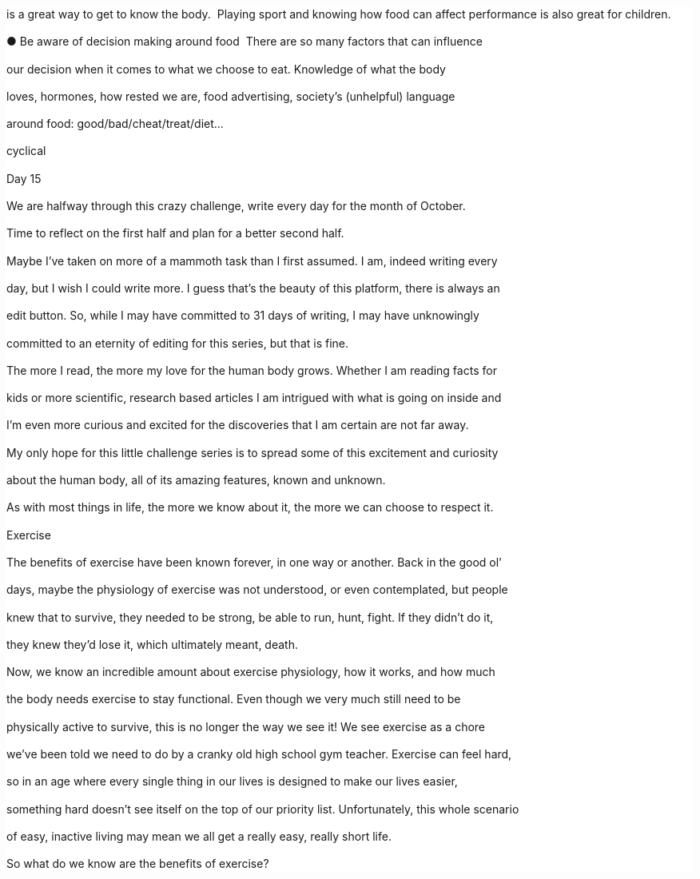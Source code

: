 is a great way to get to know the body. ­ Playing sport and knowing how food can affect performance is also great for children.

● Be aware of decision making around food ­ There are so many factors that can influence

our decision when it comes to what we choose to eat. Knowledge of what the body

loves, hormones, how rested we are, food advertising, society’s (unhelpful) language

around food: good/bad/cheat/treat/diet...

 cyclical

Day 15

We are halfway through this crazy challenge, write every day for the month of October.

Time to reflect on the first half and plan for a better second half.

Maybe I’ve taken on more of a mammoth task than I first assumed. I am, indeed writing every

day, but I wish I could write more. I guess that’s the beauty of this platform, there is always an

edit button. So, while I may have committed to 31 days of writing, I may have unknowingly

committed to an eternity of editing for this series, but that is fine.

The more I read, the more my love for the human body grows. Whether I am reading facts for

kids or more scientific, research based articles I am intrigued with what is going on inside and

I’m even more curious and excited for the discoveries that I am certain are not far away.

My only hope for this little challenge series is to spread some of this excitement and curiosity

about the human body, all of its amazing features, known and unknown.

As with most things in life, the more we know about it, the more we can choose to respect it.

Exercise

The benefits of exercise have been known forever, in one way or another. Back in the good ol’

days, maybe the physiology of exercise was not understood, or even contemplated, but people

knew that to survive, they needed to be strong, be able to run, hunt, fight. If they didn’t do it,

they knew they’d lose it, which ultimately meant, death.

Now, we know an incredible amount about exercise physiology, how it works, and how much

the body needs exercise to stay functional. Even though we very much still need to be

physically active to survive, this is no longer the way we see it! We see exercise as a chore

we’ve been told we need to do by a cranky old high school gym teacher. Exercise can feel hard,

so in an age where every single thing in our lives is designed to make our lives easier,

something hard doesn’t see itself on the top of our priority list. Unfortunately, this whole scenario

of easy, inactive living may mean we all get a really easy, really short life.

So what do we know are the benefits of exercise?
